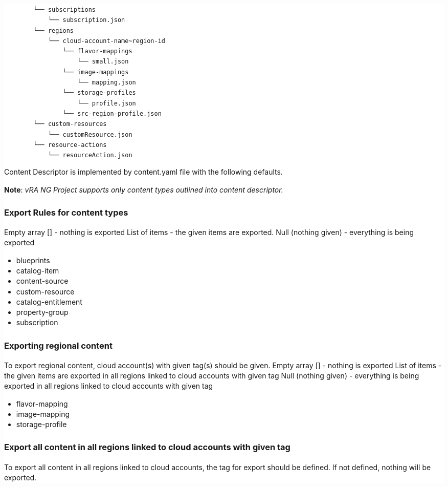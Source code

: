 ```
        └── subscriptions
            └── subscription.json
        └── regions
            └── cloud-account-name~region-id
                └── flavor-mappings
                    └── small.json
                └── image-mappings
                    └── mapping.json
                └── storage-profiles
                    └── profile.json
                └── src-region-profile.json
        └── custom-resources
            └── customResource.json
        └── resource-actions
            └── resourceAction.json
```

Content Descriptor is implemented by content.yaml file with the following defaults.

**Note**: *vRA NG Project supports only content types outlined into content descriptor.*



### Export Rules for content types
Empty array [] - nothing is exported
List of items - the given items are exported.
Null (nothing given) - everything is being exported
* blueprints
* catalog-item
* content-source
* custom-resource
* catalog-entitlement
* property-group
* subscription

### Exporting regional content
To export regional content, cloud account(s) with given tag(s) should be given.
Empty array [] - nothing is exported 
List of items - the given items are exported in all regions linked to cloud accounts with given tag 
Null (nothing given) - everything is being exported in all regions linked to cloud accounts with given tag 
* flavor-mapping
* image-mapping
* storage-profile

### Export all content in all regions linked to cloud accounts with given tag 
To export all content in all regions linked to cloud accounts, the tag for export should be defined.
If not defined, nothing will be exported.


